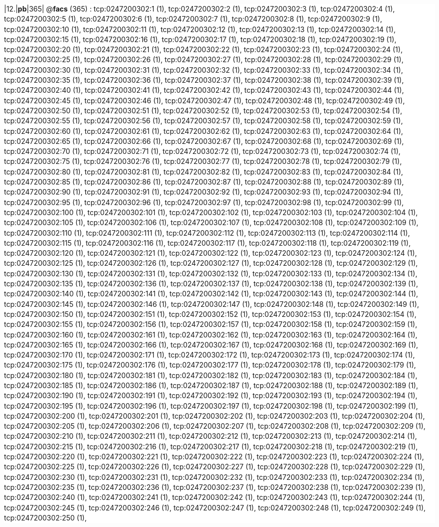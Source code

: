 |12.|__pb__|365| @__facs__ (365) : tcp:0247200302:1 (1), tcp:0247200302:2 (1), tcp:0247200302:3 (1), tcp:0247200302:4 (1), tcp:0247200302:5 (1), tcp:0247200302:6 (1), tcp:0247200302:7 (1), tcp:0247200302:8 (1), tcp:0247200302:9 (1), tcp:0247200302:10 (1), tcp:0247200302:11 (1), tcp:0247200302:12 (1), tcp:0247200302:13 (1), tcp:0247200302:14 (1), tcp:0247200302:15 (1), tcp:0247200302:16 (1), tcp:0247200302:17 (1), tcp:0247200302:18 (1), tcp:0247200302:19 (1), tcp:0247200302:20 (1), tcp:0247200302:21 (1), tcp:0247200302:22 (1), tcp:0247200302:23 (1), tcp:0247200302:24 (1), tcp:0247200302:25 (1), tcp:0247200302:26 (1), tcp:0247200302:27 (1), tcp:0247200302:28 (1), tcp:0247200302:29 (1), tcp:0247200302:30 (1), tcp:0247200302:31 (1), tcp:0247200302:32 (1), tcp:0247200302:33 (1), tcp:0247200302:34 (1), tcp:0247200302:35 (1), tcp:0247200302:36 (1), tcp:0247200302:37 (1), tcp:0247200302:38 (1), tcp:0247200302:39 (1), tcp:0247200302:40 (1), tcp:0247200302:41 (1), tcp:0247200302:42 (1), tcp:0247200302:43 (1), tcp:0247200302:44 (1), tcp:0247200302:45 (1), tcp:0247200302:46 (1), tcp:0247200302:47 (1), tcp:0247200302:48 (1), tcp:0247200302:49 (1), tcp:0247200302:50 (1), tcp:0247200302:51 (1), tcp:0247200302:52 (1), tcp:0247200302:53 (1), tcp:0247200302:54 (1), tcp:0247200302:55 (1), tcp:0247200302:56 (1), tcp:0247200302:57 (1), tcp:0247200302:58 (1), tcp:0247200302:59 (1), tcp:0247200302:60 (1), tcp:0247200302:61 (1), tcp:0247200302:62 (1), tcp:0247200302:63 (1), tcp:0247200302:64 (1), tcp:0247200302:65 (1), tcp:0247200302:66 (1), tcp:0247200302:67 (1), tcp:0247200302:68 (1), tcp:0247200302:69 (1), tcp:0247200302:70 (1), tcp:0247200302:71 (1), tcp:0247200302:72 (1), tcp:0247200302:73 (1), tcp:0247200302:74 (1), tcp:0247200302:75 (1), tcp:0247200302:76 (1), tcp:0247200302:77 (1), tcp:0247200302:78 (1), tcp:0247200302:79 (1), tcp:0247200302:80 (1), tcp:0247200302:81 (1), tcp:0247200302:82 (1), tcp:0247200302:83 (1), tcp:0247200302:84 (1), tcp:0247200302:85 (1), tcp:0247200302:86 (1), tcp:0247200302:87 (1), tcp:0247200302:88 (1), tcp:0247200302:89 (1), tcp:0247200302:90 (1), tcp:0247200302:91 (1), tcp:0247200302:92 (1), tcp:0247200302:93 (1), tcp:0247200302:94 (1), tcp:0247200302:95 (1), tcp:0247200302:96 (1), tcp:0247200302:97 (1), tcp:0247200302:98 (1), tcp:0247200302:99 (1), tcp:0247200302:100 (1), tcp:0247200302:101 (1), tcp:0247200302:102 (1), tcp:0247200302:103 (1), tcp:0247200302:104 (1), tcp:0247200302:105 (1), tcp:0247200302:106 (1), tcp:0247200302:107 (1), tcp:0247200302:108 (1), tcp:0247200302:109 (1), tcp:0247200302:110 (1), tcp:0247200302:111 (1), tcp:0247200302:112 (1), tcp:0247200302:113 (1), tcp:0247200302:114 (1), tcp:0247200302:115 (1), tcp:0247200302:116 (1), tcp:0247200302:117 (1), tcp:0247200302:118 (1), tcp:0247200302:119 (1), tcp:0247200302:120 (1), tcp:0247200302:121 (1), tcp:0247200302:122 (1), tcp:0247200302:123 (1), tcp:0247200302:124 (1), tcp:0247200302:125 (1), tcp:0247200302:126 (1), tcp:0247200302:127 (1), tcp:0247200302:128 (1), tcp:0247200302:129 (1), tcp:0247200302:130 (1), tcp:0247200302:131 (1), tcp:0247200302:132 (1), tcp:0247200302:133 (1), tcp:0247200302:134 (1), tcp:0247200302:135 (1), tcp:0247200302:136 (1), tcp:0247200302:137 (1), tcp:0247200302:138 (1), tcp:0247200302:139 (1), tcp:0247200302:140 (1), tcp:0247200302:141 (1), tcp:0247200302:142 (1), tcp:0247200302:143 (1), tcp:0247200302:144 (1), tcp:0247200302:145 (1), tcp:0247200302:146 (1), tcp:0247200302:147 (1), tcp:0247200302:148 (1), tcp:0247200302:149 (1), tcp:0247200302:150 (1), tcp:0247200302:151 (1), tcp:0247200302:152 (1), tcp:0247200302:153 (1), tcp:0247200302:154 (1), tcp:0247200302:155 (1), tcp:0247200302:156 (1), tcp:0247200302:157 (1), tcp:0247200302:158 (1), tcp:0247200302:159 (1), tcp:0247200302:160 (1), tcp:0247200302:161 (1), tcp:0247200302:162 (1), tcp:0247200302:163 (1), tcp:0247200302:164 (1), tcp:0247200302:165 (1), tcp:0247200302:166 (1), tcp:0247200302:167 (1), tcp:0247200302:168 (1), tcp:0247200302:169 (1), tcp:0247200302:170 (1), tcp:0247200302:171 (1), tcp:0247200302:172 (1), tcp:0247200302:173 (1), tcp:0247200302:174 (1), tcp:0247200302:175 (1), tcp:0247200302:176 (1), tcp:0247200302:177 (1), tcp:0247200302:178 (1), tcp:0247200302:179 (1), tcp:0247200302:180 (1), tcp:0247200302:181 (1), tcp:0247200302:182 (1), tcp:0247200302:183 (1), tcp:0247200302:184 (1), tcp:0247200302:185 (1), tcp:0247200302:186 (1), tcp:0247200302:187 (1), tcp:0247200302:188 (1), tcp:0247200302:189 (1), tcp:0247200302:190 (1), tcp:0247200302:191 (1), tcp:0247200302:192 (1), tcp:0247200302:193 (1), tcp:0247200302:194 (1), tcp:0247200302:195 (1), tcp:0247200302:196 (1), tcp:0247200302:197 (1), tcp:0247200302:198 (1), tcp:0247200302:199 (1), tcp:0247200302:200 (1), tcp:0247200302:201 (1), tcp:0247200302:202 (1), tcp:0247200302:203 (1), tcp:0247200302:204 (1), tcp:0247200302:205 (1), tcp:0247200302:206 (1), tcp:0247200302:207 (1), tcp:0247200302:208 (1), tcp:0247200302:209 (1), tcp:0247200302:210 (1), tcp:0247200302:211 (1), tcp:0247200302:212 (1), tcp:0247200302:213 (1), tcp:0247200302:214 (1), tcp:0247200302:215 (1), tcp:0247200302:216 (1), tcp:0247200302:217 (1), tcp:0247200302:218 (1), tcp:0247200302:219 (1), tcp:0247200302:220 (1), tcp:0247200302:221 (1), tcp:0247200302:222 (1), tcp:0247200302:223 (1), tcp:0247200302:224 (1), tcp:0247200302:225 (1), tcp:0247200302:226 (1), tcp:0247200302:227 (1), tcp:0247200302:228 (1), tcp:0247200302:229 (1), tcp:0247200302:230 (1), tcp:0247200302:231 (1), tcp:0247200302:232 (1), tcp:0247200302:233 (1), tcp:0247200302:234 (1), tcp:0247200302:235 (1), tcp:0247200302:236 (1), tcp:0247200302:237 (1), tcp:0247200302:238 (1), tcp:0247200302:239 (1), tcp:0247200302:240 (1), tcp:0247200302:241 (1), tcp:0247200302:242 (1), tcp:0247200302:243 (1), tcp:0247200302:244 (1), tcp:0247200302:245 (1), tcp:0247200302:246 (1), tcp:0247200302:247 (1), tcp:0247200302:248 (1), tcp:0247200302:249 (1), tcp:0247200302:250 (1),